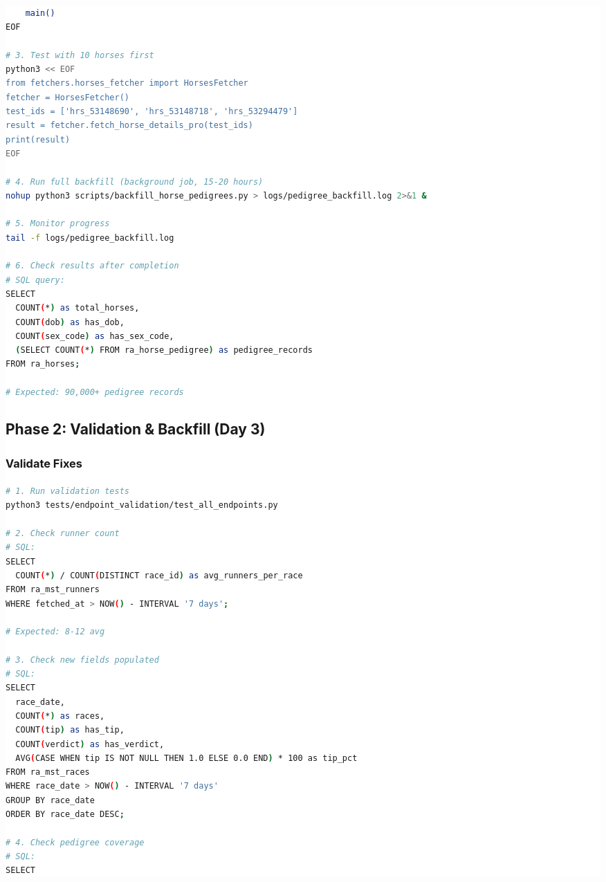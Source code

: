 ```bash
    main()
EOF

# 3. Test with 10 horses first
python3 << EOF
from fetchers.horses_fetcher import HorsesFetcher
fetcher = HorsesFetcher()
test_ids = ['hrs_53148690', 'hrs_53148718', 'hrs_53294479']
result = fetcher.fetch_horse_details_pro(test_ids)
print(result)
EOF

# 4. Run full backfill (background job, 15-20 hours)
nohup python3 scripts/backfill_horse_pedigrees.py > logs/pedigree_backfill.log 2>&1 &

# 5. Monitor progress
tail -f logs/pedigree_backfill.log

# 6. Check results after completion
# SQL query:
SELECT
  COUNT(*) as total_horses,
  COUNT(dob) as has_dob,
  COUNT(sex_code) as has_sex_code,
  (SELECT COUNT(*) FROM ra_horse_pedigree) as pedigree_records
FROM ra_horses;

# Expected: 90,000+ pedigree records
```

## Phase 2: Validation & Backfill (Day 3)

### Validate Fixes
```bash
# 1. Run validation tests
python3 tests/endpoint_validation/test_all_endpoints.py

# 2. Check runner count
# SQL:
SELECT
  COUNT(*) / COUNT(DISTINCT race_id) as avg_runners_per_race
FROM ra_mst_runners
WHERE fetched_at > NOW() - INTERVAL '7 days';

# Expected: 8-12 avg

# 3. Check new fields populated
# SQL:
SELECT
  race_date,
  COUNT(*) as races,
  COUNT(tip) as has_tip,
  COUNT(verdict) as has_verdict,
  AVG(CASE WHEN tip IS NOT NULL THEN 1.0 ELSE 0.0 END) * 100 as tip_pct
FROM ra_mst_races
WHERE race_date > NOW() - INTERVAL '7 days'
GROUP BY race_date
ORDER BY race_date DESC;

# 4. Check pedigree coverage
# SQL:
SELECT
```
